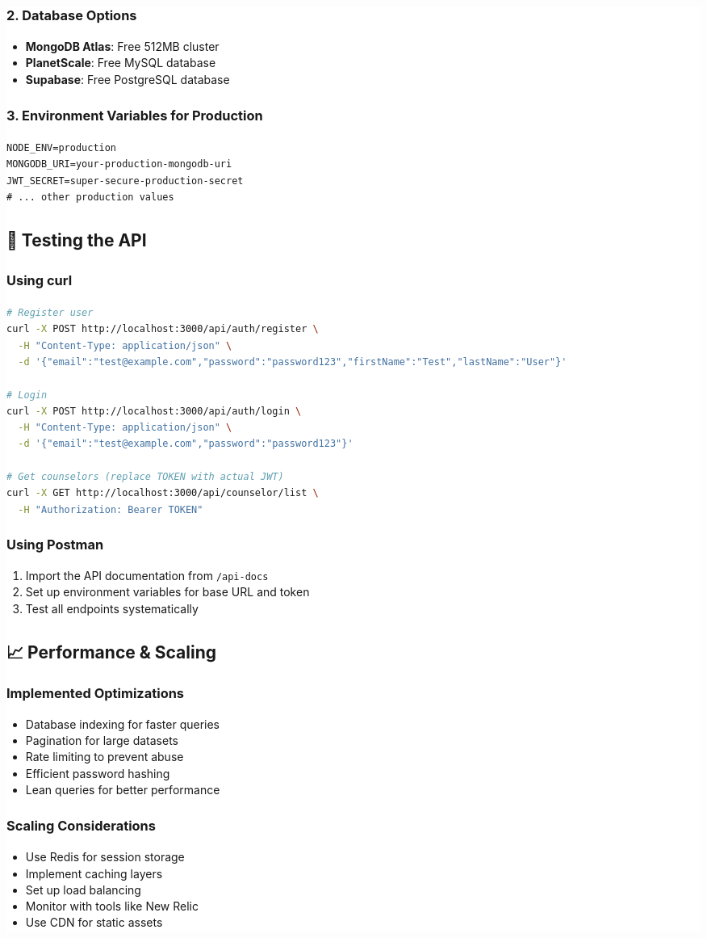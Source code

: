 ### 2. Database Options
- **MongoDB Atlas**: Free 512MB cluster
- **PlanetScale**: Free MySQL database
- **Supabase**: Free PostgreSQL database

### 3. Environment Variables for Production
```env
NODE_ENV=production
MONGODB_URI=your-production-mongodb-uri
JWT_SECRET=super-secure-production-secret
# ... other production values
```

## 🧪 Testing the API

### Using curl
```bash
# Register user
curl -X POST http://localhost:3000/api/auth/register \
  -H "Content-Type: application/json" \
  -d '{"email":"test@example.com","password":"password123","firstName":"Test","lastName":"User"}'

# Login
curl -X POST http://localhost:3000/api/auth/login \
  -H "Content-Type: application/json" \
  -d '{"email":"test@example.com","password":"password123"}'

# Get counselors (replace TOKEN with actual JWT)
curl -X GET http://localhost:3000/api/counselor/list \
  -H "Authorization: Bearer TOKEN"
```

### Using Postman
1. Import the API documentation from `/api-docs`
2. Set up environment variables for base URL and token
3. Test all endpoints systematically

## 📈 Performance & Scaling

### Implemented Optimizations
- Database indexing for faster queries
- Pagination for large datasets
- Rate limiting to prevent abuse
- Efficient password hashing
- Lean queries for better performance

### Scaling Considerations
- Use Redis for session storage
- Implement caching layers
- Set up load balancing
- Monitor with tools like New Relic
- Use CDN for static assets
